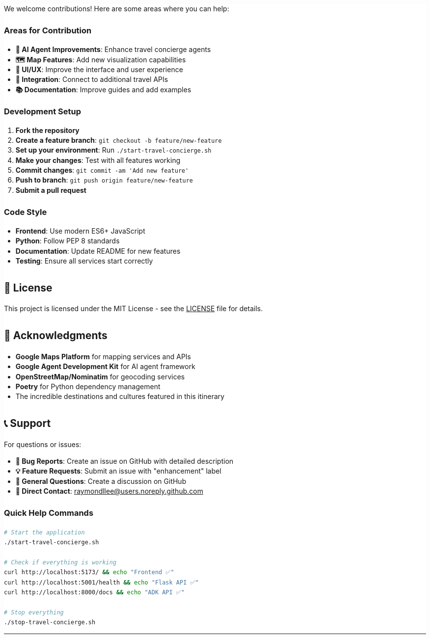 We welcome contributions! Here are some areas where you can help:

### Areas for Contribution

- **🤖 AI Agent Improvements**: Enhance travel concierge agents
- **🗺️ Map Features**: Add new visualization capabilities
- **📱 UI/UX**: Improve the interface and user experience
- **🔧 Integration**: Connect to additional travel APIs
- **📚 Documentation**: Improve guides and add examples

### Development Setup

1. **Fork the repository**
2. **Create a feature branch**: `git checkout -b feature/new-feature`
3. **Set up your environment**: Run `./start-travel-concierge.sh`
4. **Make your changes**: Test with all features working
5. **Commit changes**: `git commit -am 'Add new feature'`
6. **Push to branch**: `git push origin feature/new-feature`
7. **Submit a pull request**

### Code Style

- **Frontend**: Use modern ES6+ JavaScript
- **Python**: Follow PEP 8 standards
- **Documentation**: Update README for new features
- **Testing**: Ensure all services start correctly

## 📄 License

This project is licensed under the MIT License - see the [LICENSE](LICENSE) file for details.

## 🙏 Acknowledgments

- **Google Maps Platform** for mapping services and APIs
- **Google Agent Development Kit** for AI agent framework
- **OpenStreetMap/Nominatim** for geocoding services
- **Poetry** for Python dependency management
- The incredible destinations and cultures featured in this itinerary

## 📞 Support

For questions or issues:

- **🐛 Bug Reports**: Create an issue on GitHub with detailed description
- **💡 Feature Requests**: Submit an issue with "enhancement" label
- **📧 General Questions**: Create a discussion on GitHub
- **📧 Direct Contact**: [raymondllee@users.noreply.github.com](mailto:raymondllee@users.noreply.github.com)

### Quick Help Commands

```bash
# Start the application
./start-travel-concierge.sh

# Check if everything is working
curl http://localhost:5173/ && echo "Frontend ✅"
curl http://localhost:5001/health && echo "Flask API ✅"
curl http://localhost:8000/docs && echo "ADK API ✅"

# Stop everything
./stop-travel-concierge.sh
```

---